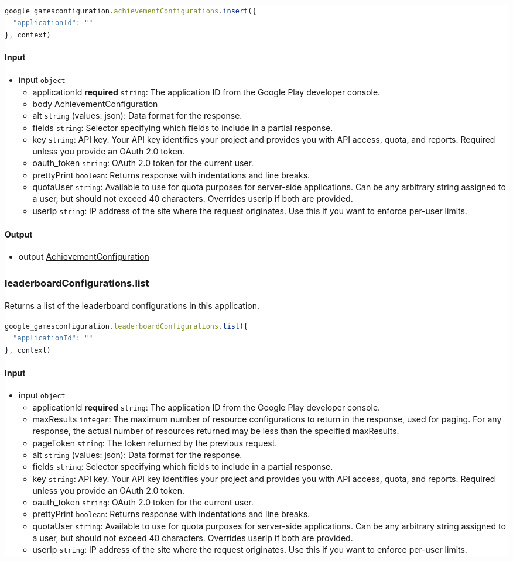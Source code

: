 
```js
google_gamesconfiguration.achievementConfigurations.insert({
  "applicationId": ""
}, context)
```

#### Input
* input `object`
  * applicationId **required** `string`: The application ID from the Google Play developer console.
  * body [AchievementConfiguration](#achievementconfiguration)
  * alt `string` (values: json): Data format for the response.
  * fields `string`: Selector specifying which fields to include in a partial response.
  * key `string`: API key. Your API key identifies your project and provides you with API access, quota, and reports. Required unless you provide an OAuth 2.0 token.
  * oauth_token `string`: OAuth 2.0 token for the current user.
  * prettyPrint `boolean`: Returns response with indentations and line breaks.
  * quotaUser `string`: Available to use for quota purposes for server-side applications. Can be any arbitrary string assigned to a user, but should not exceed 40 characters. Overrides userIp if both are provided.
  * userIp `string`: IP address of the site where the request originates. Use this if you want to enforce per-user limits.

#### Output
* output [AchievementConfiguration](#achievementconfiguration)

### leaderboardConfigurations.list
Returns a list of the leaderboard configurations in this application.


```js
google_gamesconfiguration.leaderboardConfigurations.list({
  "applicationId": ""
}, context)
```

#### Input
* input `object`
  * applicationId **required** `string`: The application ID from the Google Play developer console.
  * maxResults `integer`: The maximum number of resource configurations to return in the response, used for paging. For any response, the actual number of resources returned may be less than the specified maxResults.
  * pageToken `string`: The token returned by the previous request.
  * alt `string` (values: json): Data format for the response.
  * fields `string`: Selector specifying which fields to include in a partial response.
  * key `string`: API key. Your API key identifies your project and provides you with API access, quota, and reports. Required unless you provide an OAuth 2.0 token.
  * oauth_token `string`: OAuth 2.0 token for the current user.
  * prettyPrint `boolean`: Returns response with indentations and line breaks.
  * quotaUser `string`: Available to use for quota purposes for server-side applications. Can be any arbitrary string assigned to a user, but should not exceed 40 characters. Overrides userIp if both are provided.
  * userIp `string`: IP address of the site where the request originates. Use this if you want to enforce per-user limits.
